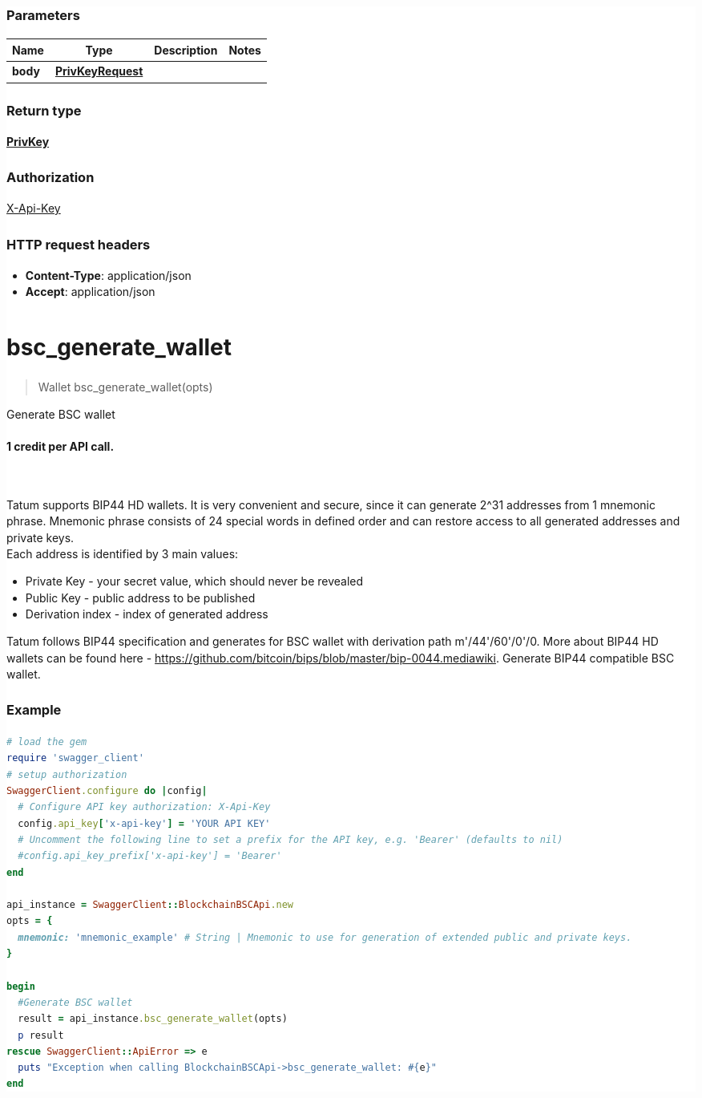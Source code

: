 ### Parameters

Name | Type | Description  | Notes
------------- | ------------- | ------------- | -------------
 **body** | [**PrivKeyRequest**](PrivKeyRequest.md)|  | 

### Return type

[**PrivKey**](PrivKey.md)

### Authorization

[X-Api-Key](../README.md#X-Api-Key)

### HTTP request headers

 - **Content-Type**: application/json
 - **Accept**: application/json



# **bsc_generate_wallet**
> Wallet bsc_generate_wallet(opts)

Generate BSC wallet

<h4>1 credit per API call.</h4><br/><p>Tatum supports BIP44 HD wallets. It is very convenient and secure, since it can generate 2^31 addresses from 1 mnemonic phrase. Mnemonic phrase consists of 24 special words in defined order and can restore access to all generated addresses and private keys.<br/>Each address is identified by 3 main values:<ul><li>Private Key - your secret value, which should never be revealed</li><li>Public Key - public address to be published</li><li>Derivation index - index of generated address</li></ul></p><p>Tatum follows BIP44 specification and generates for BSC wallet with derivation path m'/44'/60'/0'/0. More about BIP44 HD wallets can be found here - <a target=\"_blank\" href=\"https://github.com/bitcoin/bips/blob/master/bip-0044.mediawiki\">https://github.com/bitcoin/bips/blob/master/bip-0044.mediawiki</a>. Generate BIP44 compatible BSC wallet.</p> 

### Example
```ruby
# load the gem
require 'swagger_client'
# setup authorization
SwaggerClient.configure do |config|
  # Configure API key authorization: X-Api-Key
  config.api_key['x-api-key'] = 'YOUR API KEY'
  # Uncomment the following line to set a prefix for the API key, e.g. 'Bearer' (defaults to nil)
  #config.api_key_prefix['x-api-key'] = 'Bearer'
end

api_instance = SwaggerClient::BlockchainBSCApi.new
opts = { 
  mnemonic: 'mnemonic_example' # String | Mnemonic to use for generation of extended public and private keys.
}

begin
  #Generate BSC wallet
  result = api_instance.bsc_generate_wallet(opts)
  p result
rescue SwaggerClient::ApiError => e
  puts "Exception when calling BlockchainBSCApi->bsc_generate_wallet: #{e}"
end
```
